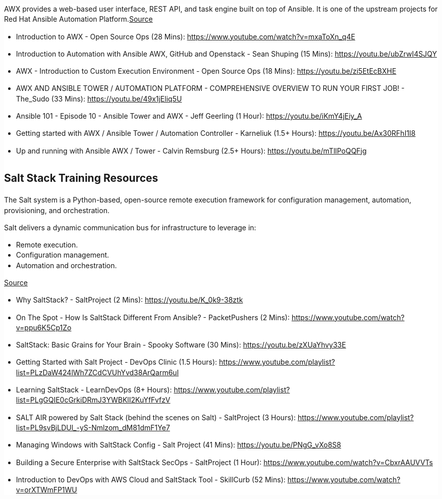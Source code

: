 AWX provides a web-based user interface, REST API, and task engine built on top of Ansible. It is one of the upstream projects for Red Hat Ansible Automation Platform.[Source](https://github.com/ansible/awx)

- Introduction to AWX - Open Source Ops (28 Mins): https://www.youtube.com/watch?v=mxaToXn_q4E

- Introduction to Automation with Ansible AWX, GitHub and Openstack - Sean Shuping (15 Mins): https://youtu.be/ubZrwI4SJQY

- AWX - Introduction to Custom Execution Environment - Open Source Ops (18 Mins): https://youtu.be/zi5EtEcBXHE

- AWX AND ANSIBLE TOWER / AUTOMATION PLATFORM - COMPREHENSIVE OVERVIEW TO RUN YOUR FIRST JOB! - The_Sudo (33 Mins): https://youtu.be/49x1jEliq5U

- Ansible 101 - Episode 10 - Ansible Tower and AWX - Jeff Geerling (1 Hour): https://youtu.be/iKmY4jEiy_A

- Getting started with AWX / Ansible Tower / Automation Controller - Karneliuk (1.5+ Hours): https://youtu.be/Ax30RFhI1I8

- Up and running with Ansible AWX / Tower - Calvin Remsburg (2.5+ Hours): https://youtu.be/mTllPoQQFjg

## Salt Stack Training Resources

The Salt system is a Python-based, open-source remote execution framework for configuration management, automation, provisioning, and orchestration.

Salt delivers a dynamic communication bus for infrastructure to leverage in:
- Remote execution.
- Configuration management.
- Automation and orchestration.

[Source](https://docs.saltproject.io/salt/user-guide/en/latest/topics/overview.html)

- Why SaltStack? - SaltProject (2 Mins): https://youtu.be/K_0k9-38ztk

- On The Spot - How Is SaltStack Different From Ansible? - PacketPushers (2 Mins): https://www.youtube.com/watch?v=ppu6K5Cp1Zo

- SaltStack: Basic Grains for Your Brain - Spooky Software (30 Mins): https://youtu.be/zXUaYhvy33E

- Getting Started with Salt Project - DevOps Clinic (1.5 Hours): https://www.youtube.com/playlist?list=PLzDaW424lWh7ZCdCVUhYvd38ArQarm6ul

- Learning SaltStack - LearnDevOps (8+ Hours): https://www.youtube.com/playlist?list=PLgGQIE0cGrkiDRmJ3YWBKlI2KuYfFvfzV

- SALT AIR powered by Salt Stack (behind the scenes on Salt) - SaltProject (3 Hours): https://www.youtube.com/playlist?list=PL9svBjLDUl_-yS-Nmlzom_dM81dmF1Ye7

- Managing Windows with SaltStack Config - Salt Project (41 Mins): https://youtu.be/PNgG_vXo8S8

- Building a Secure Enterprise with SaltStack SecOps - SaltProject (1 Hour): https://www.youtube.com/watch?v=CbxrAAUVVTs

- Introduction to DevOps with AWS Cloud and SaltStack Tool - SkillCurb (52 Mins): https://www.youtube.com/watch?v=orXTWmFP1WU
